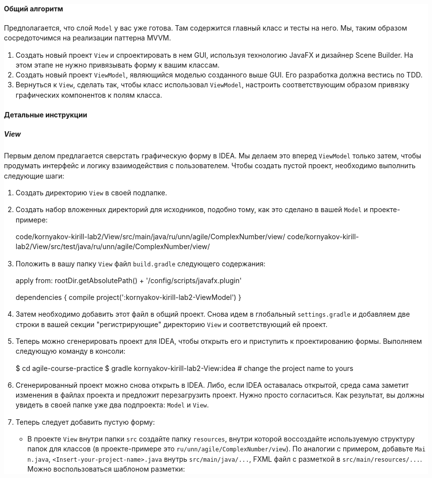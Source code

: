 #### Общий алгоритм

Предполагается, что слой `Model` у вас уже готова. Там содержится главный
класс и тесты на него. Мы, таким образом сосредоточимся на реализации паттерна
MVVM.

  1. Создать новый проект `View` и спроектировать в нем GUI, используя
     технологию JavaFX и дизайнер Scene Builder. На этом этапе не нужно привязывать
     форму к вашим классам.
  1. Создать новый проект `ViewModel`, являющийся моделью созданного выше GUI.
     Его разработка должна вестись по TDD.
  1. Вернуться к `View`, сделать так, чтобы класс использовал `ViewModel`,
     настроить соответствующим образом привязку графических компонентов к полям
     класса.

#### Детальные инструкции

##### View

Первым делом предлагается сверстать графическую форму в IDEA. Мы делаем это
вперед `ViewModel` только затем, чтобы продумать интерфейс и логику
взаимодействия с пользователем. Чтобы создать пустой проект, необходимо
выполнить следующие шаги:

  1. Создать директорию `View` в своей подпапке.
  1. Создать набор вложенных директорий для исходников, подобно тому, как это
     сделано в вашей `Model` и проекте-примере:

        code/kornyakov-kirill-lab2/View/src/main/java/ru/unn/agile/ComplexNumber/view/
        code/kornyakov-kirill-lab2/View/src/test/java/ru/unn/agile/ComplexNumber/view/

  1. Положить в вашу папку `View` файл `build.gradle` следующего содержания:

        apply from:   rootDir.getAbsolutePath() + '/config/scripts/javafx.plugin'

        dependencies {
            compile project(':kornyakov-kirill-lab2-ViewModel')
        }

  1. Затем необходимо добавить этот файл в общий проект. Снова идем в
     глобальный `settings.gradle` и добавляем две строки в вашей
     секции "регистрирующие" директорию `View` и соответствующий ей проект.
  1. Теперь можно сгенерировать проект для IDEA, чтобы открыть его и
     приступить к проектированию формы. Выполняем следующую команду в консоли:

        $ cd agile-course-practice
        $ gradle kornyakov-kirill-lab2-View:idea # change the project name to yours

  1. Сгенерированный проект можно снова открыть в IDEA. Либо, если IDEA
     оставалась открытой, среда сама заметит изменения в файлах проекта и
     предложит перезагрузить проект. Нужно просто согласиться. Как результат,
     вы должны увидеть в своей папке уже два подпроекта: `Model` и `View`.
  1. Теперь следует добавить пустую форму:
     - В проекте `View` внутри папки `src` создайте папку `resources`, внутри которой воссоздайте используемую структуру папок для классов (в проекте-примере это `ru/unn/agile/ComplexNumber/view`). По аналогии с примером, добавьте `Main.java`, `<Insert-your-project-name>.java` внутрь `src/main/java/...`, FXML файл с разметкой в `src/main/resources/...`. Можно воспользоваться шаблоном разметки:
